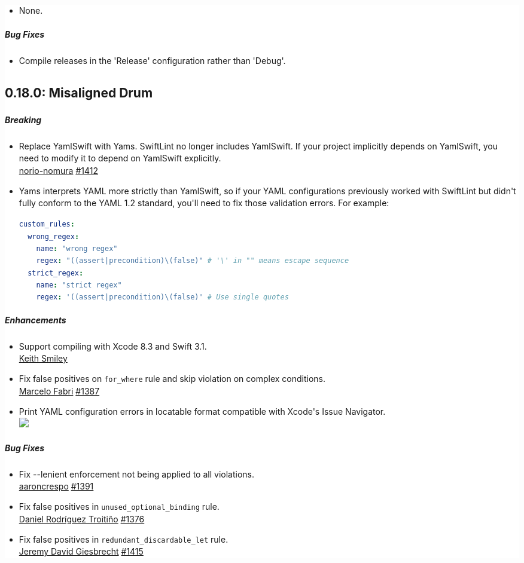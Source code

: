 * None.

##### Bug Fixes

* Compile releases in the 'Release' configuration rather than 'Debug'.

## 0.18.0: Misaligned Drum

##### Breaking

* Replace YamlSwift with Yams. SwiftLint no longer includes YamlSwift. If your
  project implicitly depends on YamlSwift, you need to modify it to depend on
  YamlSwift explicitly.  
  [norio-nomura](https://github.com/norio-nomura)
  [#1412](https://github.com/realm/SwiftLint/issues/1412)

* Yams interprets YAML more strictly than YamlSwift, so if your YAML
  configurations previously worked with SwiftLint but didn't fully conform to
  the YAML 1.2 standard, you'll need to fix those validation errors.
  For example:
  ```yaml
  custom_rules:
    wrong_regex:
      name: "wrong regex"
      regex: "((assert|precondition)\(false)" # '\' in "" means escape sequence
    strict_regex:
      name: "strict regex"
      regex: '((assert|precondition)\(false)' # Use single quotes
  ```

##### Enhancements

* Support compiling with Xcode 8.3 and Swift 3.1.  
  [Keith Smiley](https://github.com/keith)

* Fix false positives on `for_where` rule and skip violation on
  complex conditions.  
  [Marcelo Fabri](https://github.com/marcelofabri)
  [#1387](https://github.com/realm/SwiftLint/issues/1387)

* Print YAML configuration errors in locatable format compatible with Xcode's
  Issue Navigator.  
  ![](https://cloud.githubusercontent.com/assets/33430/24688866/f18d40f4-19fd-11e7-8f17-72f1fca20406.png)

##### Bug Fixes

* Fix --lenient enforcement not being applied to all violations.  
  [aaroncrespo](https://github.com/aaroncrespo)
  [#1391](https://github.com/realm/SwiftLint/issues/1391)

* Fix false positives in `unused_optional_binding` rule.  
  [Daniel Rodríguez Troitiño](https://github.com/drodriguez)
  [#1376](https://github.com/realm/SwiftLint/issues/1376)

* Fix false positives in `redundant_discardable_let` rule.  
  [Jeremy David Giesbrecht](https://github.com/SDGGiesbrecht)
  [#1415](https://github.com/realm/SwiftLint/issues/1415)
